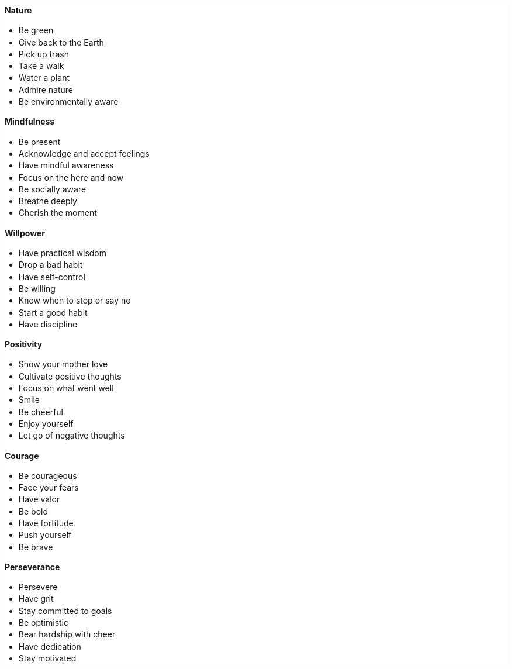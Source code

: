 **Nature**

- Be green
- Give back to the Earth
- Pick up trash
- Take a walk
- Water a plant
- Admire nature
- Be environmentally aware

**Mindfulness**

- Be present
- Acknowledge and accept feelings
- Have mindful awareness
- Focus on the here and now
- Be socially aware
- Breathe deeply
- Cherish the moment

**Willpower**

- Have practical wisdom
- Drop a bad habit
- Have self-control
- Be willing
- Know when to stop or say no
- Start a good habit
- Have discipline

**Positivity**

- Show your mother love
- Cultivate positive thoughts
- Focus on what went well
- Smile
- Be cheerful
- Enjoy yourself
- Let go of negative thoughts

**Courage**

- Be courageous
- Face your fears
- Have valor
- Be bold
- Have fortitude
- Push yourself
- Be brave

**Perseverance**

- Persevere
- Have grit
- Stay committed to goals
- Be optimistic
- Bear hardship with cheer
- Have dedication
- Stay motivated
